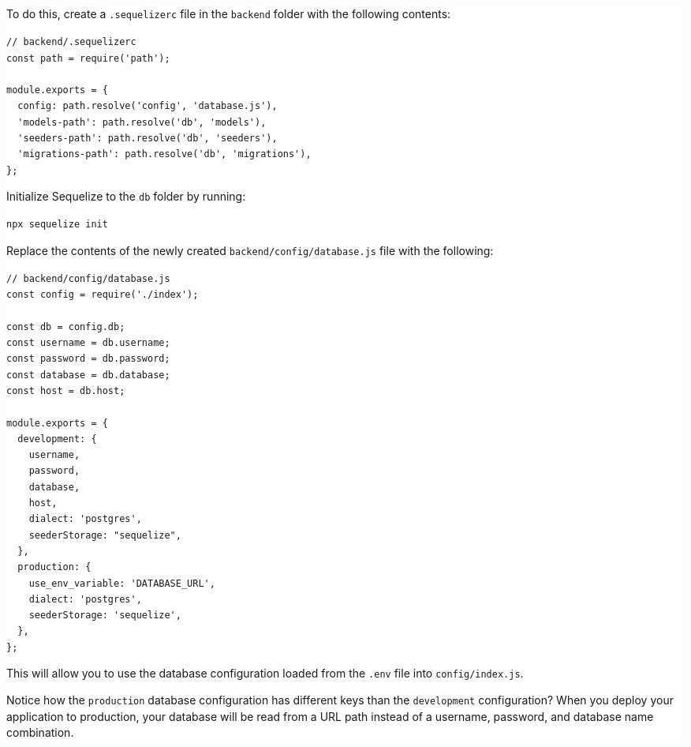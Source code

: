 To do this, create a `.sequelizerc` file in the `backend` folder with the following contents:

```
// backend/.sequelizerc
const path = require('path');

module.exports = {
  config: path.resolve('config', 'database.js'),
  'models-path': path.resolve('db', 'models'),
  'seeders-path': path.resolve('db', 'seeders'),
  'migrations-path': path.resolve('db', 'migrations'),
};
```

Initialize Sequelize to the `db` folder by running:

```
npx sequelize init
```

Replace the contents of the newly created `backend/config/database.js` file with the following:

```
// backend/config/database.js
const config = require('./index');

const db = config.db;
const username = db.username;
const password = db.password;
const database = db.database;
const host = db.host;

module.exports = {
  development: {
    username,
    password,
    database,
    host,
    dialect: 'postgres',
    seederStorage: "sequelize",
  },
  production: {
    use_env_variable: 'DATABASE_URL',
    dialect: 'postgres',
    seederStorage: 'sequelize',
  },
};
```

This will allow you to use the database configuration loaded from the `.env` file into `config/index.js`.

Notice how the `production` database configuration has different keys than the `development` configuration? When you deploy your application to production, your database will be read from a URL path instead of a username, password, and database name combination.
